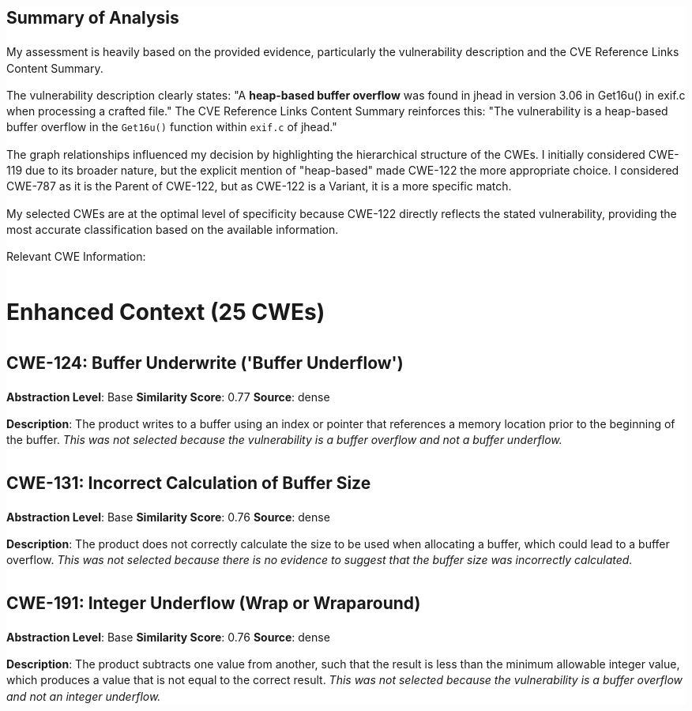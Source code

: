 ## Summary of Analysis
My assessment is heavily based on the provided evidence, particularly the vulnerability description and the CVE Reference Links Content Summary.

The vulnerability description clearly states: "A **heap-based buffer overflow** was found in jhead in version 3.06 in Get16u() in exif.c when processing a crafted file." The CVE Reference Links Content Summary reinforces this: "The vulnerability is a heap-based buffer overflow in the `Get16u()` function within `exif.c` of jhead."

The graph relationships influenced my decision by highlighting the hierarchical structure of the CWEs. I initially considered CWE-119 due to its broader nature, but the explicit mention of "heap-based" made CWE-122 the more appropriate choice. I considered CWE-787 as it is the Parent of CWE-122, but as CWE-122 is a Variant, it is a more specific match.

My selected CWEs are at the optimal level of specificity because CWE-122 directly reflects the stated vulnerability, providing the most accurate classification based on the available information.

Relevant CWE Information:

# Enhanced Context (25 CWEs)

## CWE-124: Buffer Underwrite ('Buffer Underflow')
**Abstraction Level**: Base
**Similarity Score**: 0.77
**Source**: dense

**Description**:
The product writes to a buffer using an index or pointer that references a memory location prior to the beginning of the buffer.
*This was not selected because the vulnerability is a buffer overflow and not a buffer underflow.*

## CWE-131: Incorrect Calculation of Buffer Size
**Abstraction Level**: Base
**Similarity Score**: 0.76
**Source**: dense

**Description**:
The product does not correctly calculate the size to be used when allocating a buffer, which could lead to a buffer overflow.
*This was not selected because there is no evidence to suggest that the buffer size was incorrectly calculated.*

## CWE-191: Integer Underflow (Wrap or Wraparound)
**Abstraction Level**: Base
**Similarity Score**: 0.76
**Source**: dense

**Description**:
The product subtracts one value from another, such that the result is less than the minimum allowable integer value, which produces a value that is not equal to the correct result.
*This was not selected because the vulnerability is a buffer overflow and not an integer underflow.*
